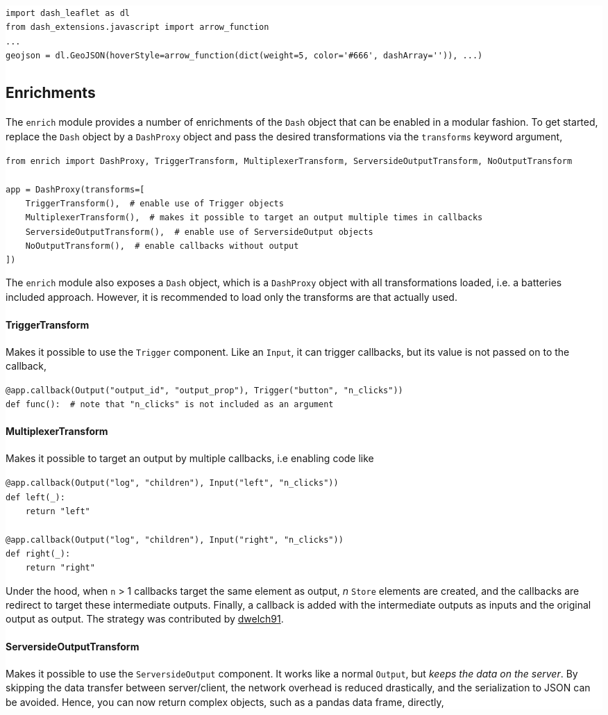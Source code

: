     import dash_leaflet as dl
    from dash_extensions.javascript import arrow_function
    ...
    geojson = dl.GeoJSON(hoverStyle=arrow_function(dict(weight=5, color='#666', dashArray='')), ...)

## Enrichments

The `enrich` module provides a number of enrichments of the `Dash` object that can be enabled in a modular fashion. To get started, replace the `Dash` object by a `DashProxy` object and pass the desired transformations via the `transforms` keyword argument, 

    from enrich import DashProxy, TriggerTransform, MultiplexerTransform, ServersideOutputTransform, NoOutputTransform
    
    app = DashProxy(transforms=[
        TriggerTransform(),  # enable use of Trigger objects
        MultiplexerTransform(),  # makes it possible to target an output multiple times in callbacks
        ServersideOutputTransform(),  # enable use of ServersideOutput objects
        NoOutputTransform(),  # enable callbacks without output
    ])

The `enrich` module also exposes a `Dash` object, which is a `DashProxy` object with all transformations loaded, i.e. a batteries included approach. However, it is recommended to load only the transforms are that actually used.

#### TriggerTransform

Makes it possible to use the `Trigger` component. Like an `Input`, it can trigger callbacks, but its value is not passed on to the callback,

    @app.callback(Output("output_id", "output_prop"), Trigger("button", "n_clicks"))
    def func():  # note that "n_clicks" is not included as an argument 

#### MultiplexerTransform

Makes it possible to target an output by multiple callbacks, i.e enabling code like

    @app.callback(Output("log", "children"), Input("left", "n_clicks")) 
    def left(_):
        return "left"
        
    @app.callback(Output("log", "children"), Input("right", "n_clicks")) 
    def right(_):
        return "right"

Under the hood, when `n` > 1 callbacks target the same element as output, _n_ `Store` elements are created, and the callbacks are redirect to target these intermediate outputs. Finally, a callback is added with the intermediate outputs as inputs and the original output as output. The strategy was contributed by [dwelch91](https://community.plotly.com/u/dwelch91/summary).

#### ServersideOutputTransform

Makes it possible to use the `ServersideOutput` component. It works like a normal `Output`, but _keeps the data on the server_. By skipping the data transfer between server/client, the network overhead is reduced drastically, and the serialization to JSON can be avoided. Hence, you can now return complex objects, such as a pandas data frame, directly,
